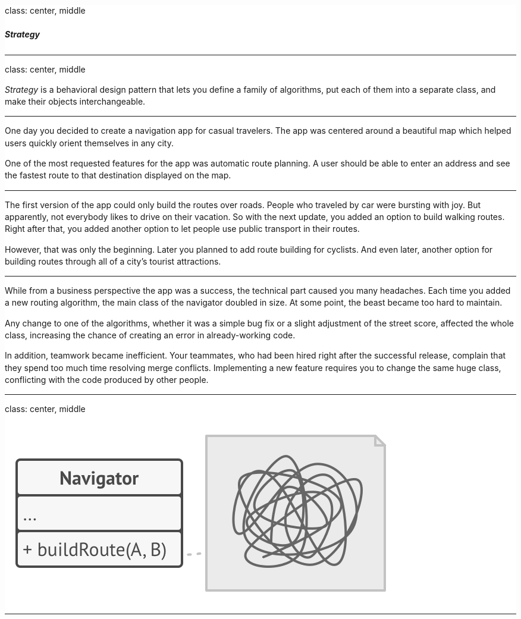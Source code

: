 class: center, middle

##### Strategy

---
class: center, middle

*Strategy* is a behavioral design pattern that lets you define a family of algorithms, put each of them into a separate class, and make their objects interchangeable.

---

One day you decided to create a navigation app for casual travelers. The app was centered around a beautiful map which helped users quickly orient themselves in any city.

One of the most requested features for the app was automatic route planning. A user should be able to enter an address and see the fastest route to that destination displayed on the map.

---

The first version of the app could only build the routes over roads. People who traveled by car were bursting with joy. But apparently, not everybody likes to drive on their vacation. So with the next update, you added an option to build walking routes. Right after that, you added another option to let people use public transport in their routes.

However, that was only the beginning. Later you planned to add route building for cyclists. And even later, another option for building routes through all of a city’s tourist attractions.

---

While from a business perspective the app was a success, the technical part caused you many headaches. Each time you added a new routing algorithm, the main class of the navigator doubled in size. At some point, the beast became too hard to maintain.

Any change to one of the algorithms, whether it was a simple bug fix or a slight adjustment of the street score, affected the whole class, increasing the chance of creating an error in already-working code.

In addition, teamwork became inefficient. Your teammates, who had been hired right after the successful release, complain that they spend too much time resolving merge conflicts. Implementing a new feature requires you to change the same huge class, conflicting with the code produced by other people.

---
class: center, middle

![Strategy Problem](assets/images/patterns/strategy-problem.png)

---